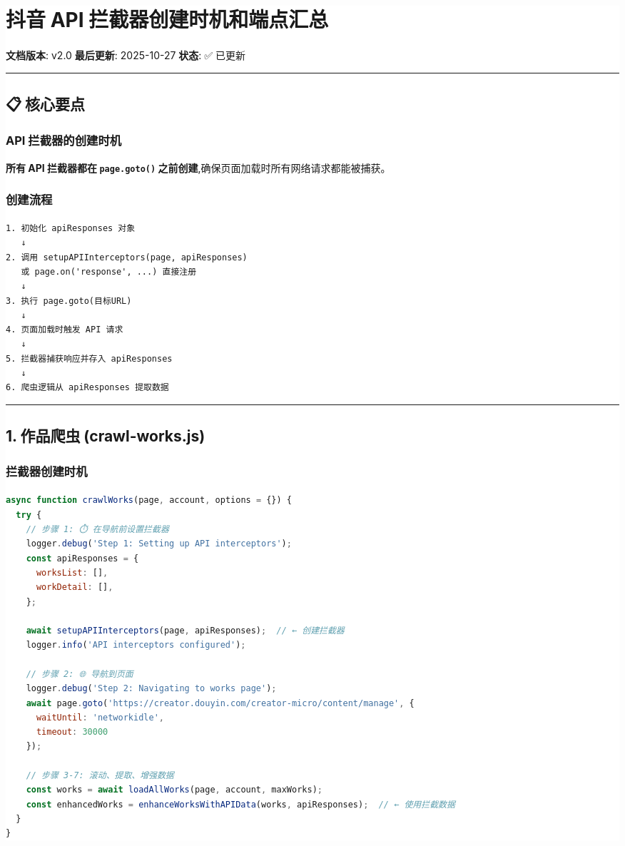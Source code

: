 # 抖音 API 拦截器创建时机和端点汇总

**文档版本**: v2.0
**最后更新**: 2025-10-27
**状态**: ✅ 已更新

---

## 📋 核心要点

### API 拦截器的创建时机

**所有 API 拦截器都在 `page.goto()` 之前创建**,确保页面加载时所有网络请求都能被捕获。

### 创建流程

```
1. 初始化 apiResponses 对象
   ↓
2. 调用 setupAPIInterceptors(page, apiResponses)
   或 page.on('response', ...) 直接注册
   ↓
3. 执行 page.goto(目标URL)
   ↓
4. 页面加载时触发 API 请求
   ↓
5. 拦截器捕获响应并存入 apiResponses
   ↓
6. 爬虫逻辑从 apiResponses 提取数据
```

---

## 1. 作品爬虫 (crawl-works.js)

### 拦截器创建时机

```javascript
async function crawlWorks(page, account, options = {}) {
  try {
    // 步骤 1: ⏱️ 在导航前设置拦截器
    logger.debug('Step 1: Setting up API interceptors');
    const apiResponses = {
      worksList: [],
      workDetail: [],
    };

    await setupAPIInterceptors(page, apiResponses);  // ← 创建拦截器
    logger.info('API interceptors configured');

    // 步骤 2: 🌐 导航到页面
    logger.debug('Step 2: Navigating to works page');
    await page.goto('https://creator.douyin.com/creator-micro/content/manage', {
      waitUntil: 'networkidle',
      timeout: 30000
    });

    // 步骤 3-7: 滚动、提取、增强数据
    const works = await loadAllWorks(page, account, maxWorks);
    const enhancedWorks = enhanceWorksWithAPIData(works, apiResponses);  // ← 使用拦截数据
  }
}
```